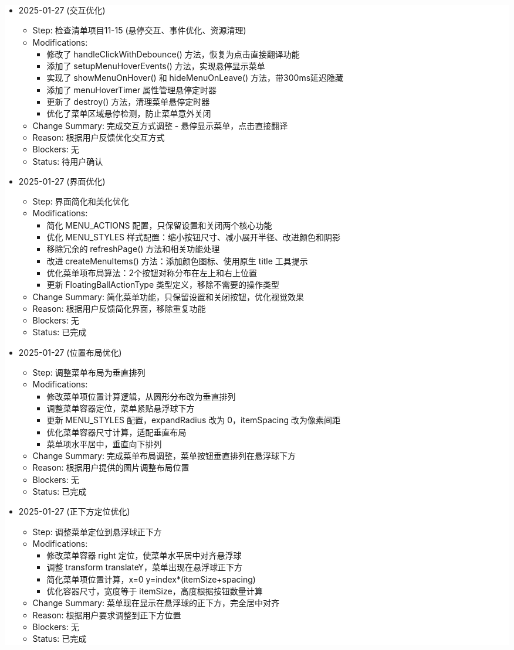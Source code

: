 *   2025-01-27 (交互优化)
    *   Step: 检查清单项目11-15 (悬停交互、事件优化、资源清理)
    *   Modifications:
        - 修改了 handleClickWithDebounce() 方法，恢复为点击直接翻译功能
        - 添加了 setupMenuHoverEvents() 方法，实现悬停显示菜单
        - 实现了 showMenuOnHover() 和 hideMenuOnLeave() 方法，带300ms延迟隐藏
        - 添加了 menuHoverTimer 属性管理悬停定时器
        - 更新了 destroy() 方法，清理菜单悬停定时器
        - 优化了菜单区域悬停检测，防止菜单意外关闭
    *   Change Summary: 完成交互方式调整 - 悬停显示菜单，点击直接翻译
    *   Reason: 根据用户反馈优化交互方式
    *   Blockers: 无
    *   Status: 待用户确认

*   2025-01-27 (界面优化)
    *   Step: 界面简化和美化优化
    *   Modifications:
        - 简化 MENU_ACTIONS 配置，只保留设置和关闭两个核心功能
        - 优化 MENU_STYLES 样式配置：缩小按钮尺寸、减小展开半径、改进颜色和阴影
        - 移除冗余的 refreshPage() 方法和相关功能处理
        - 改进 createMenuItems() 方法：添加颜色图标、使用原生 title 工具提示
        - 优化菜单项布局算法：2个按钮对称分布在左上和右上位置
        - 更新 FloatingBallActionType 类型定义，移除不需要的操作类型
    *   Change Summary: 简化菜单功能，只保留设置和关闭按钮，优化视觉效果
    *   Reason: 根据用户反馈简化界面，移除重复功能
    *   Blockers: 无
    *   Status: 已完成

*   2025-01-27 (位置布局优化)
    *   Step: 调整菜单布局为垂直排列
    *   Modifications:
        - 修改菜单项位置计算逻辑，从圆形分布改为垂直排列
        - 调整菜单容器定位，菜单紧贴悬浮球下方
        - 更新 MENU_STYLES 配置，expandRadius 改为 0，itemSpacing 改为像素间距
        - 优化菜单容器尺寸计算，适配垂直布局
        - 菜单项水平居中，垂直向下排列
    *   Change Summary: 完成菜单布局调整，菜单按钮垂直排列在悬浮球下方
    *   Reason: 根据用户提供的图片调整布局位置
    *   Blockers: 无
    *   Status: 已完成

*   2025-01-27 (正下方定位优化)
    *   Step: 调整菜单定位到悬浮球正下方
    *   Modifications:
        - 修改菜单容器 right 定位，使菜单水平居中对齐悬浮球
        - 调整 transform translateY，菜单出现在悬浮球正下方
        - 简化菜单项位置计算，x=0 y=index*(itemSize+spacing)
        - 优化容器尺寸，宽度等于 itemSize，高度根据按钮数量计算
    *   Change Summary: 菜单现在显示在悬浮球的正下方，完全居中对齐
    *   Reason: 根据用户要求调整到正下方位置
    *   Blockers: 无
    *   Status: 已完成
